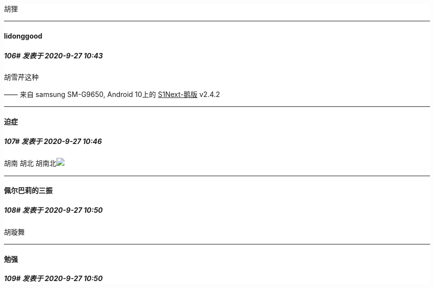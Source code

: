 

胡狸







-----

####  lidonggood  
##### 106#       发表于 2020-9-27 10:43




胡雪芹这种

—— 来自 samsung SM-G9650, Android 10上的 [S1Next-鹅版](https://github.com/ykrank/S1-Next/releases) v2.4.2







-----

####  迫症  
##### 107#       发表于 2020-9-27 10:46




胡南
胡北
胡南北<img src="https://static.saraba1st.com/image/smiley/face2017/037.png" referrerpolicy="no-referrer">







-----

####  佩尔巴莉的三振  
##### 108#       发表于 2020-9-27 10:50




胡璇舞







-----

####  勉强  
##### 109#       发表于 2020-9-27 10:50


